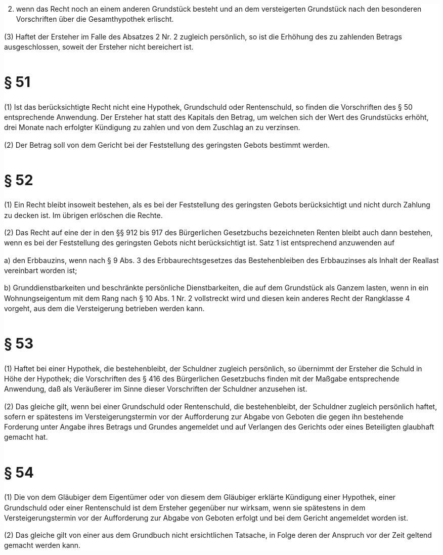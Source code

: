 2. wenn das Recht noch an einem anderen Grundstück besteht und an dem versteigerten Grundstück nach den besonderen Vorschriften über die Gesamthypothek erlischt.

(3) Haftet der Ersteher im Falle des Absatzes 2 Nr. 2 zugleich persönlich, so ist die Erhöhung des zu zahlenden Betrags ausgeschlossen, soweit der Ersteher nicht bereichert ist.

# § 51

(1) Ist das berücksichtigte Recht nicht eine Hypothek, Grundschuld oder Rentenschuld, so finden die Vorschriften des § 50 entsprechende Anwendung. Der Ersteher hat statt des Kapitals den Betrag, um welchen sich der Wert des Grundstücks erhöht, drei Monate nach erfolgter Kündigung zu zahlen und von dem Zuschlag an zu verzinsen.

(2) Der Betrag soll von dem Gericht bei der Feststellung des geringsten Gebots bestimmt werden.

# § 52

(1) Ein Recht bleibt insoweit bestehen, als es bei der Feststellung des geringsten Gebots berücksichtigt und nicht durch Zahlung zu decken ist. Im übrigen erlöschen die Rechte.

(2) Das Recht auf eine der in den §§ 912 bis 917 des Bürgerlichen Gesetzbuchs bezeichneten Renten bleibt auch dann bestehen, wenn es bei der Feststellung des geringsten Gebots nicht berücksichtigt ist. Satz 1 ist entsprechend anzuwenden auf

a) den Erbbauzins, wenn nach § 9 Abs. 3 des Erbbaurechtsgesetzes das Bestehenbleiben des Erbbauzinses als Inhalt der Reallast vereinbart worden ist;

b) Grunddienstbarkeiten und beschränkte persönliche Dienstbarkeiten, die auf dem Grundstück als Ganzem lasten, wenn in ein Wohnungseigentum mit dem Rang nach § 10 Abs. 1 Nr. 2 vollstreckt wird und diesen kein anderes Recht der Rangklasse 4 vorgeht, aus dem die Versteigerung betrieben werden kann.

# § 53

(1) Haftet bei einer Hypothek, die bestehenbleibt, der Schuldner zugleich persönlich, so übernimmt der Ersteher die Schuld in Höhe der Hypothek; die Vorschriften des § 416 des Bürgerlichen Gesetzbuchs finden mit der Maßgabe entsprechende Anwendung, daß als Veräußerer im Sinne dieser Vorschriften der Schuldner anzusehen ist.

(2) Das gleiche gilt, wenn bei einer Grundschuld oder Rentenschuld, die bestehenbleibt, der Schuldner zugleich persönlich haftet, sofern er spätestens im Versteigerungstermin vor der Aufforderung zur Abgabe von Geboten die gegen ihn bestehende Forderung unter Angabe ihres Betrags und Grundes angemeldet und auf Verlangen des Gerichts oder eines Beteiligten glaubhaft gemacht hat.

# § 54

(1) Die von dem Gläubiger dem Eigentümer oder von diesem dem Gläubiger erklärte Kündigung einer Hypothek, einer Grundschuld oder einer Rentenschuld ist dem Ersteher gegenüber nur wirksam, wenn sie spätestens in dem Versteigerungstermin vor der Aufforderung zur Abgabe von Geboten erfolgt und bei dem Gericht angemeldet worden ist.

(2) Das gleiche gilt von einer aus dem Grundbuch nicht ersichtlichen Tatsache, in Folge deren der Anspruch vor der Zeit geltend gemacht werden kann.
